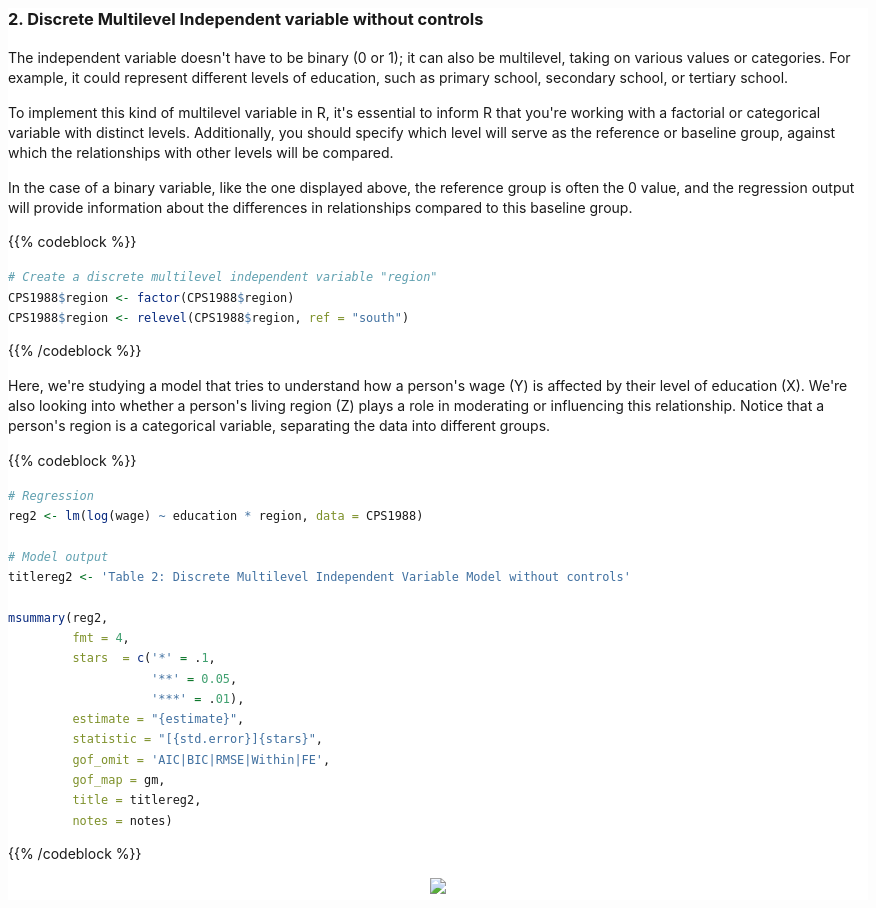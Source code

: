 
### 2. Discrete Multilevel Independent variable without controls
The independent variable doesn't have to be binary (0 or 1); it can also be multilevel, taking on various values or categories. For example, it could represent different levels of education, such as primary school, secondary school, or tertiary school.

To implement this kind of multilevel variable in R, it's essential to inform R that you're working with a factorial or categorical variable with distinct levels. Additionally, you should specify which level will serve as the reference or baseline group, against which the relationships with other levels will be compared.

In the case of a binary variable, like the one displayed above, the reference group is often the 0 value, and the regression output will provide information about the differences in relationships compared to this baseline group.

{{% codeblock %}}
 ```R
# Create a discrete multilevel independent variable "region"
CPS1988$region <- factor(CPS1988$region)
CPS1988$region <- relevel(CPS1988$region, ref = "south")
```

{{% /codeblock %}}



Here, we're studying a model that tries to understand how a person's wage (Y) is affected by their level of education (X). We're also looking into whether a person's living region (Z) plays a role in moderating or influencing this relationship. Notice that a person's region is a categorical variable, separating the data into different groups. 

{{% codeblock %}}

```R
# Regression
reg2 <- lm(log(wage) ~ education * region, data = CPS1988)

# Model output 
titlereg2 <- 'Table 2: Discrete Multilevel Independent Variable Model without controls'

msummary(reg2, 
         fmt = 4,
         stars  = c('*' = .1, 
                    '**' = 0.05, 
                    '***' = .01),
         estimate = "{estimate}",
         statistic = "[{std.error}]{stars}",
         gof_omit = 'AIC|BIC|RMSE|Within|FE',
         gof_map = gm,
         title = titlereg2,
         notes = notes)
```

{{% /codeblock %}}

<p align = "center">
<img src = "../images/regression-2-intr.png" width="200">
</p>
